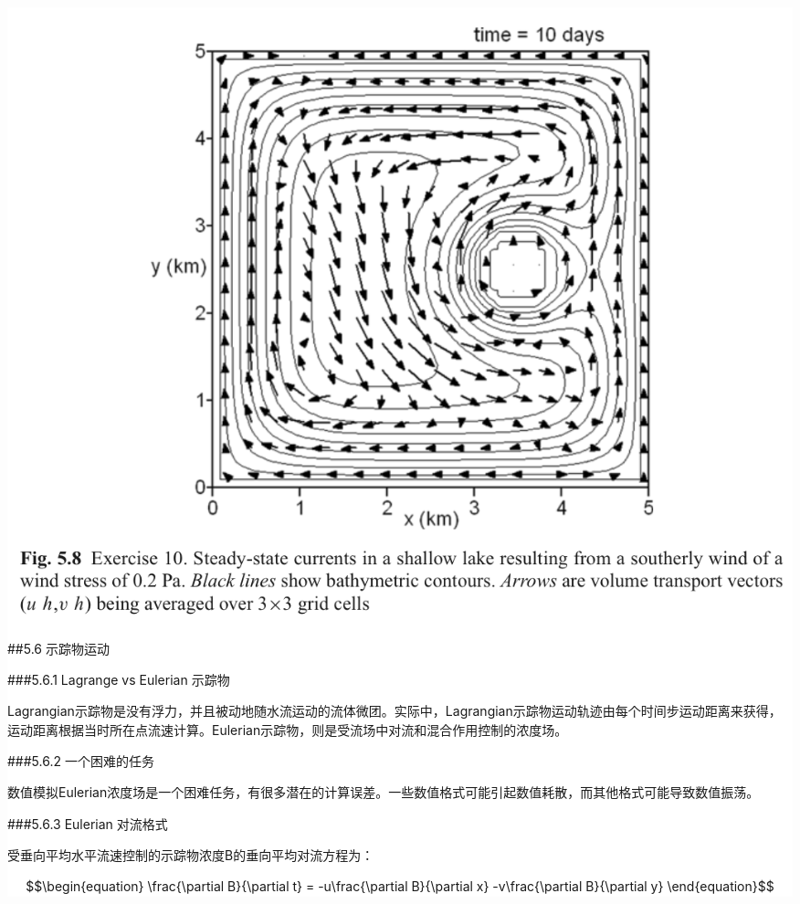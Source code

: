 ![](fig/Fig.5.8.png)

##5.6 示踪物运动

###5.6.1 Lagrange vs Eulerian 示踪物

Lagrangian示踪物是没有浮力，并且被动地随水流运动的流体微团。实际中，Lagrangian示踪物运动轨迹由每个时间步运动距离来获得，运动距离根据当时所在点流速计算。Eulerian示踪物，则是受流场中对流和混合作用控制的浓度场。

###5.6.2 一个困难的任务

数值模拟Eulerian浓度场是一个困难任务，有很多潜在的计算误差。一些数值格式可能引起数值耗散，而其他格式可能导致数值振荡。

###5.6.3 Eulerian 对流格式

受垂向平均水平流速控制的示踪物浓度B的垂向平均对流方程为：

$$\begin{equation}
\frac{\partial B}{\partial t} = -u\frac{\partial B}{\partial x} -v\frac{\partial B}{\partial y}
\end{equation}$$
